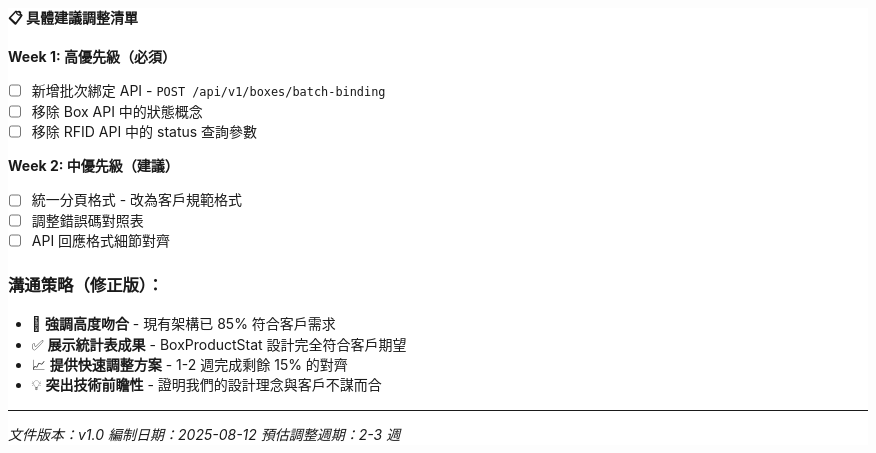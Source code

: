 #### 📋 **具體建議調整清單**

**Week 1: 高優先級（必須）**
- [ ] 新增批次綁定 API - `POST /api/v1/boxes/batch-binding`
- [ ] 移除 Box API 中的狀態概念
- [ ] 移除 RFID API 中的 status 查詢參數

**Week 2: 中優先級（建議）**
- [ ] 統一分頁格式 - 改為客戶規範格式
- [ ] 調整錯誤碼對照表
- [ ] API 回應格式細節對齊

### 溝通策略（修正版）：
- 🎯 **強調高度吻合** - 現有架構已 85% 符合客戶需求
- ✅ **展示統計表成果** - BoxProductStat 設計完全符合客戶期望
- 📈 **提供快速調整方案** - 1-2 週完成剩餘 15% 的對齊
- 💡 **突出技術前瞻性** - 證明我們的設計理念與客戶不謀而合

---

*文件版本：v1.0*
*編制日期：2025-08-12*
*預估調整週期：2-3 週*
